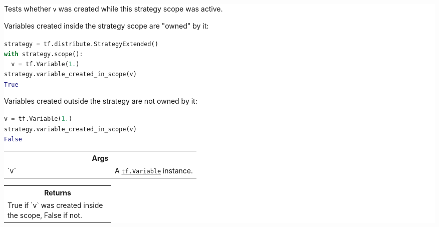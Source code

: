 Tests whether `v` was created while this strategy scope was active.

Variables created inside the strategy scope are "owned" by it:

```python
strategy = tf.distribute.StrategyExtended()
with strategy.scope():
  v = tf.Variable(1.)
strategy.variable_created_in_scope(v)
True
```

Variables created outside the strategy are not owned by it:

```python
v = tf.Variable(1.)
strategy.variable_created_in_scope(v)
False
```


 <table class="responsive fixed orange">
<colgroup><col width="214px"><col></colgroup>
<tr><th colspan="2">Args</th></tr>

<tr>
<td>
`v`
</td>
<td>
A <a href="../../../../tf/Variable.md"><code>tf.Variable</code></a> instance.
</td>
</tr>
</table>




 <table class="responsive fixed orange">
<colgroup><col width="214px"><col></colgroup>
<tr><th colspan="2">Returns</th></tr>
<tr class="alt">
<td colspan="2">
True if `v` was created inside the scope, False if not.
</td>
</tr>

</table>






